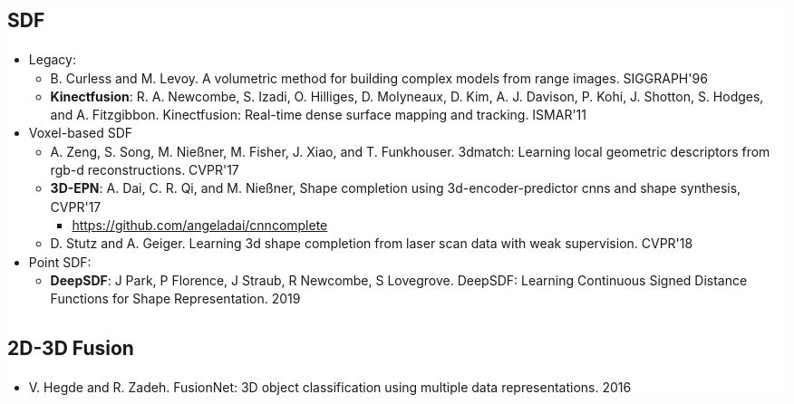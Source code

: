 ## SDF
- Legacy:
	- B. Curless and M. Levoy. A volumetric method for building complex models from range images. SIGGRAPH'96
	- **Kinectfusion**: R. A. Newcombe, S. Izadi, O. Hilliges, D. Molyneaux, D. Kim, A. J. Davison, P. Kohi, J. Shotton, S. Hodges, and A. Fitzgibbon. Kinectfusion: Real-time dense surface mapping and tracking. ISMAR'11
- Voxel-based SDF
	- A. Zeng, S. Song, M. Nießner, M. Fisher, J. Xiao, and T. Funkhouser. 3dmatch: Learning local geometric descriptors from rgb-d reconstructions. CVPR'17
	- **3D-EPN**: A. Dai, C. R. Qi, and M. Nießner,  Shape completion using 3d-encoder-predictor cnns and shape synthesis, CVPR'17
		- https://github.com/angeladai/cnncomplete
	- D. Stutz and A. Geiger. Learning 3d shape completion from laser scan data with weak supervision. CVPR'18
- Point SDF:
	- **DeepSDF**: J Park, P Florence, J Straub, R Newcombe, S Lovegrove. DeepSDF: Learning Continuous Signed Distance Functions for Shape Representation. 2019

## 2D-3D Fusion
- V. Hegde and R. Zadeh. FusionNet: 3D object classification using multiple data representations. 2016